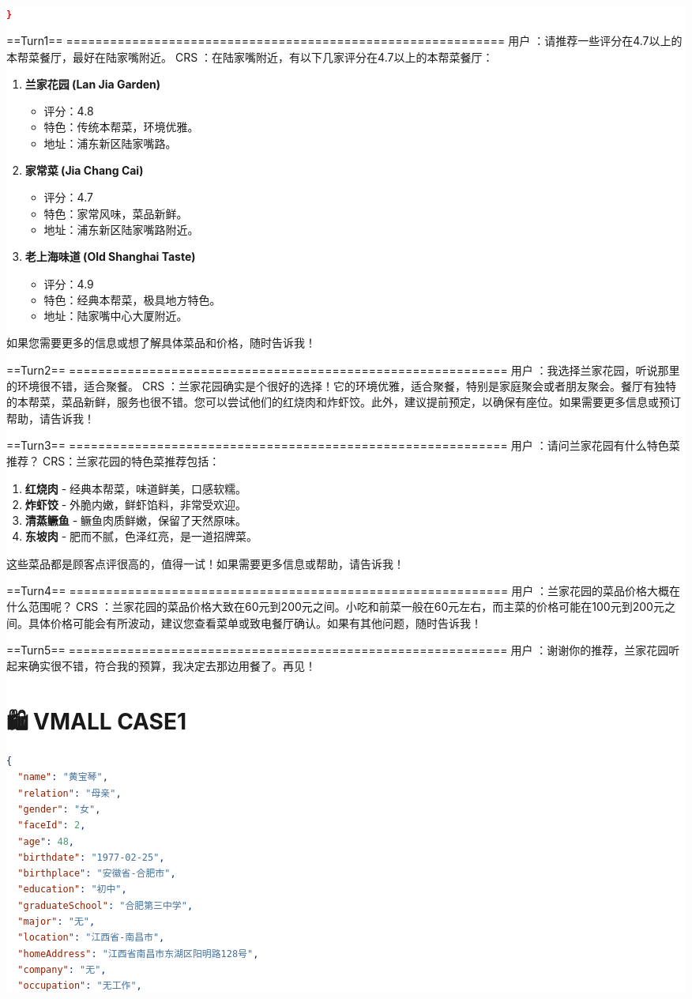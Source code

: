 ```json
}
```


==Turn1== ============================================================
用户 ：请推荐一些评分在4.7以上的本帮菜餐厅，最好在陆家嘴附近。
CRS ：在陆家嘴附近，有以下几家评分在4.7以上的本帮菜餐厅：

1. **兰家花园 (Lan Jia Garden)**
   - 评分：4.8
   - 特色：传统本帮菜，环境优雅。
   - 地址：浦东新区陆家嘴路。

2. **家常菜 (Jia Chang Cai)**
   - 评分：4.7
   - 特色：家常风味，菜品新鲜。
   - 地址：浦东新区陆家嘴路附近。

3. **老上海味道 (Old Shanghai Taste)**
   - 评分：4.9
   - 特色：经典本帮菜，极具地方特色。
   - 地址：陆家嘴中心大厦附近。

如果您需要更多的信息或想了解具体菜品和价格，随时告诉我！

==Turn2== ============================================================
用户 ：我选择兰家花园，听说那里的环境很不错，适合聚餐。
CRS ：兰家花园确实是个很好的选择！它的环境优雅，适合聚餐，特别是家庭聚会或者朋友聚会。餐厅有独特的本帮菜，菜品新鲜，服务也很不错。您可以尝试他们的红烧肉和炸虾饺。此外，建议提前预定，以确保有座位。如果需要更多信息或预订帮助，请告诉我！

==Turn3== ============================================================
用户 ：请问兰家花园有什么特色菜推荐？
CRS：兰家花园的特色菜推荐包括：

1. **红烧肉** - 经典本帮菜，味道鲜美，口感软糯。
2. **炸虾饺** - 外脆内嫩，鲜虾馅料，非常受欢迎。
3. **清蒸鳜鱼** - 鳜鱼肉质鲜嫩，保留了天然原味。
4. **东坡肉** - 肥而不腻，色泽红亮，是一道招牌菜。

这些菜品都是顾客点评很高的，值得一试！如果需要更多信息或帮助，请告诉我！

==Turn4== ============================================================
用户 ：兰家花园的菜品价格大概在什么范围呢？
CRS ：兰家花园的菜品价格大致在60元到200元之间。小吃和前菜一般在60元左右，而主菜的价格可能在100元到200元之间。具体价格可能会有所波动，建议您查看菜单或致电餐厅确认。如果有其他问题，随时告诉我！

==Turn5== ============================================================
用户 ：谢谢你的推荐，兰家花园听起来确实很不错，符合我的预算，我决定去那边用餐了。再见！



# 🛍️ VMALL CASE1
```json
{
  "name": "黄宝琴",
  "relation": "母亲",
  "gender": "女",
  "faceId": 2,
  "age": 48,
  "birthdate": "1977-02-25",
  "birthplace": "安徽省-合肥市",
  "education": "初中",
  "graduateSchool": "合肥第三中学",
  "major": "无",
  "location": "江西省-南昌市",
  "homeAddress": "江西省南昌市东湖区阳明路128号",
  "company": "无",
  "occupation": "无工作",
```